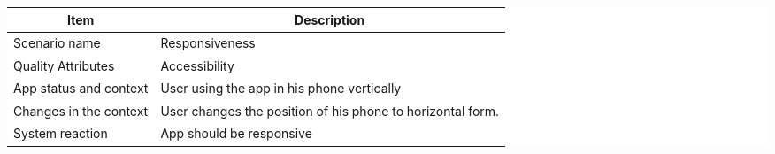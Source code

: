 
| Item | Description |
| ------ | ------ |
| Scenario name | Responsiveness |
| Quality Attributes | Accessibility | 
| App status and context | User using the app in his phone vertically | 
| Changes in the context | User changes the position of his phone to horizontal form. | 
| System reaction | App should be responsive  | 